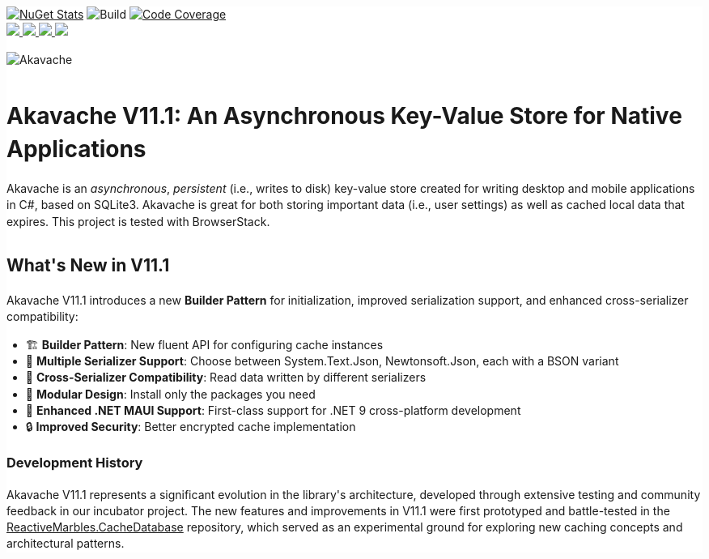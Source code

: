 ﻿[![NuGet Stats](https://img.shields.io/nuget/v/akavache.sqlite3.svg)](https://www.nuget.org/packages/akavache.sqlite3) ![Build](https://github.com/reactiveui/Akavache/workflows/Build/badge.svg) [![Code Coverage](https://codecov.io/gh/reactiveui/akavache/branch/main/graph/badge.svg)](https://codecov.io/gh/reactiveui/akavache)
<br>
<a href="https://www.nuget.org/packages/akavache.sqlite3">
        <img src="https://img.shields.io/nuget/dt/akavache.sqlite3.svg">
</a>
<a href="#backers">
        <img src="https://opencollective.com/reactiveui/backers/badge.svg">
</a>
<a href="#sponsors">
        <img src="https://opencollective.com/reactiveui/sponsors/badge.svg">
</a>
<a href="https://reactiveui.net/slack">
        <img src="https://img.shields.io/badge/chat-slack-blue.svg">
</a>

<img alt="Akavache" src="https://raw.githubusercontent.com/reactiveui/styleguide/master/logo_akavache/main.png" width="150" />

# Akavache V11.1: An Asynchronous Key-Value Store for Native Applications

Akavache is an *asynchronous*, *persistent* (i.e., writes to disk) key-value store created for writing desktop and mobile applications in C#, based on SQLite3. Akavache is great for both storing important data (i.e., user settings) as well as cached local data that expires. This project is tested with BrowserStack.

## What's New in V11.1

Akavache V11.1 introduces a new **Builder Pattern** for initialization, improved serialization support, and enhanced cross-serializer compatibility:

- 🏗️ **Builder Pattern**: New fluent API for configuring cache instances
- 🔄 **Multiple Serializer Support**: Choose between System.Text.Json, Newtonsoft.Json, each with a BSON variant
- 🔗 **Cross-Serializer Compatibility**: Read data written by different serializers
- 🧩 **Modular Design**: Install only the packages you need
- 📱 **Enhanced .NET MAUI Support**: First-class support for .NET 9 cross-platform development
- 🔒 **Improved Security**: Better encrypted cache implementation

### Development History

Akavache V11.1 represents a significant evolution in the library's architecture, developed through extensive testing and community feedback in our incubator project. The new features and improvements in V11.1 were first prototyped and battle-tested in the [ReactiveMarbles.CacheDatabase](https://github.com/reactivemarbles/CacheDatabase) repository, which served as an experimental ground for exploring new caching concepts and architectural patterns.
